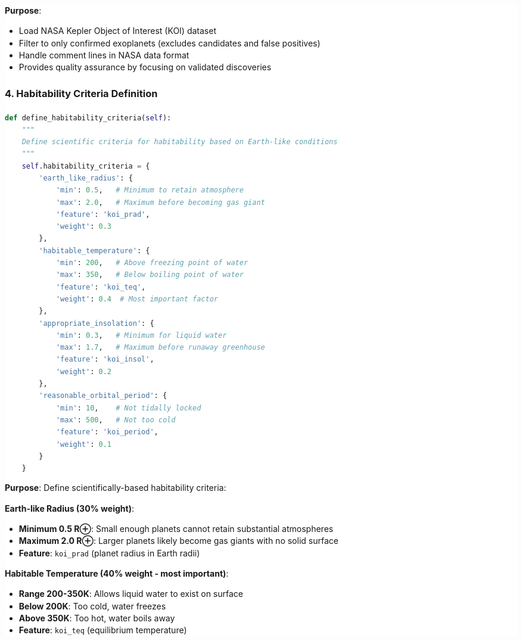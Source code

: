 **Purpose**: 
- Load NASA Kepler Object of Interest (KOI) dataset
- Filter to only confirmed exoplanets (excludes candidates and false positives)
- Handle comment lines in NASA data format
- Provides quality assurance by focusing on validated discoveries

### 4. Habitability Criteria Definition
```python
def define_habitability_criteria(self):
    """
    Define scientific criteria for habitability based on Earth-like conditions
    """
    self.habitability_criteria = {
        'earth_like_radius': {
            'min': 0.5,   # Minimum to retain atmosphere
            'max': 2.0,   # Maximum before becoming gas giant
            'feature': 'koi_prad',
            'weight': 0.3
        },
        'habitable_temperature': {
            'min': 200,   # Above freezing point of water
            'max': 350,   # Below boiling point of water
            'feature': 'koi_teq',
            'weight': 0.4  # Most important factor
        },
        'appropriate_insolation': {
            'min': 0.3,   # Minimum for liquid water
            'max': 1.7,   # Maximum before runaway greenhouse
            'feature': 'koi_insol',
            'weight': 0.2
        },
        'reasonable_orbital_period': {
            'min': 10,    # Not tidally locked
            'max': 500,   # Not too cold
            'feature': 'koi_period',
            'weight': 0.1
        }
    }
```

**Purpose**: Define scientifically-based habitability criteria:

**Earth-like Radius (30% weight)**:
- **Minimum 0.5 R⊕**: Small enough planets cannot retain substantial atmospheres
- **Maximum 2.0 R⊕**: Larger planets likely become gas giants with no solid surface
- **Feature**: `koi_prad` (planet radius in Earth radii)

**Habitable Temperature (40% weight - most important)**:
- **Range 200-350K**: Allows liquid water to exist on surface
- **Below 200K**: Too cold, water freezes
- **Above 350K**: Too hot, water boils away
- **Feature**: `koi_teq` (equilibrium temperature)
